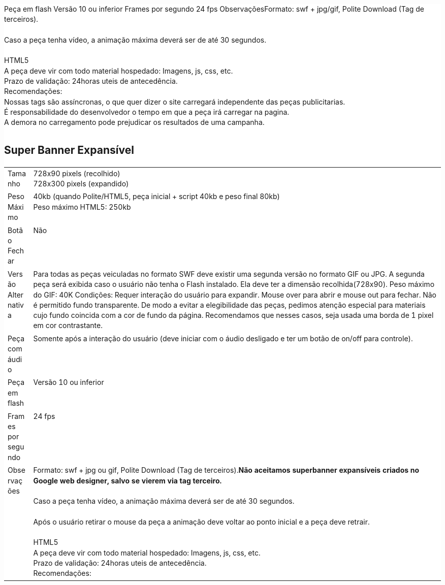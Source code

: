 <tr><td>Peça em flash</td><td>
 Versão 10 ou inferior   
</td></tr>
<tr><td>Frames por segundo</td><td>
    24 fps
</td></tr>
<tr><td>Observações</td><td>Formato: swf + jpg/gif, Polite Download (Tag de terceiros).<br>
<br>
Caso a peça tenha vídeo, a animação máxima deverá ser de até 30 segundos.<br>
<br>
HTML5<br>
A peça deve vir com todo material hospedado: Imagens, js, css, etc.<br>
Prazo de validação: 24horas uteis de antecedência.<br>
Recomendações:<br>
Nossas tags são assíncronas, o que quer dizer o site carregará independente das peças publicitarias.<br>
É responsabilidade do desenvolvedor o tempo em que a peça irá carregar na pagina. <br>
A demora no carregamento pode prejudicar os resultados de uma campanha.</td></tr>
</table>
<h2>Super Banner Expansível</h2>
<table>
<tr><td>Tamanho</td><td>
728x90 pixels (recolhido) <br>
728x300 pixels (expandido)
</td></tr>
<tr><td>Peso Máximo
</td><td> 
40kb (quando Polite/HTML5, peça inicial + script 40kb e peso final 80kb)<br>
Peso máximo HTML5: 250kb
</td></tr>
<tr><td>Botão Fechar</td>
<td>Não
</td></tr>
<tr><td>Versão Alternativa</td><td>
 Para todas as peças veiculadas no formato SWF deve existir uma segunda versão no formato GIF ou JPG. A segunda peça será exibida caso o usuário não tenha o Flash instalado. Ela deve ter a dimensão recolhida(728x90). Peso máximo do GIF: 40K Condições: Requer interação do usuário para expandir. Mouse over para abrir e mouse out para fechar. Não é permitido fundo transparente. De modo a evitar a elegibilidade das peças, pedimos atenção especial para materiais cujo fundo coincida com a cor de fundo da página. Recomendamos que nesses casos, seja usada uma borda de 1 pixel em cor contrastante.   
</td></tr>
<tr><td>Peça com áudio</td><td>
Somente após a interação do usuário (deve iniciar com o áudio desligado e ter um botão de on/off para controle).    
</td></tr>
<tr><td>Peça em flash</td><td>
 Versão 10 ou inferior   
</td></tr>
<tr><td>Frames por segundo</td><td>
24 fps   
</td></tr>
<tr><td>Observações</td><td>Formato: swf + jpg ou gif, Polite Download (Tag de terceiros).<b>Não aceitamos superbanner expansíveis criados no Google web designer, salvo se vierem via tag terceiro.</b><br>
<br>
Caso a peça tenha vídeo, a animação máxima deverá ser de até 30 segundos.<br>
<br>
Após o usuário retirar o mouse da peça a animação deve voltar ao ponto inicial e a peça deve retrair.<br>
<br>
HTML5<br>
A peça deve vir com todo material hospedado: Imagens, js, css, etc.<br>
Prazo de validação: 24horas uteis de antecedência.<br>
Recomendações:<br>